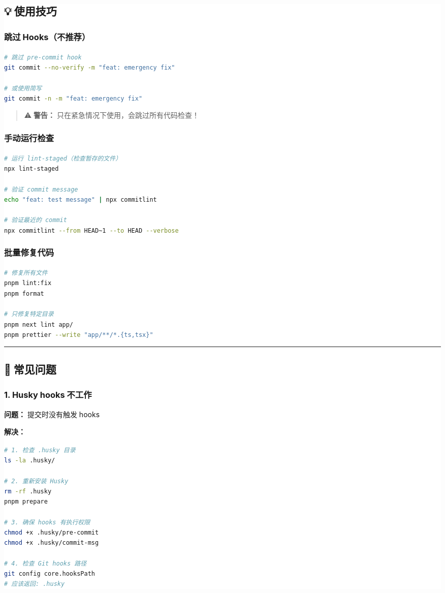 ## 💡 使用技巧

### 跳过 Hooks（不推荐）

```bash
# 跳过 pre-commit hook
git commit --no-verify -m "feat: emergency fix"

# 或使用简写
git commit -n -m "feat: emergency fix"
```

> ⚠️ **警告：** 只在紧急情况下使用，会跳过所有代码检查！

### 手动运行检查

```bash
# 运行 lint-staged（检查暂存的文件）
npx lint-staged

# 验证 commit message
echo "feat: test message" | npx commitlint

# 验证最近的 commit
npx commitlint --from HEAD~1 --to HEAD --verbose
```

### 批量修复代码

```bash
# 修复所有文件
pnpm lint:fix
pnpm format

# 只修复特定目录
pnpm next lint app/
pnpm prettier --write "app/**/*.{ts,tsx}"
```

---

## 🐛 常见问题

### 1. Husky hooks 不工作

**问题：** 提交时没有触发 hooks

**解决：**

```bash
# 1. 检查 .husky 目录
ls -la .husky/

# 2. 重新安装 Husky
rm -rf .husky
pnpm prepare

# 3. 确保 hooks 有执行权限
chmod +x .husky/pre-commit
chmod +x .husky/commit-msg

# 4. 检查 Git hooks 路径
git config core.hooksPath
# 应该返回: .husky
```
